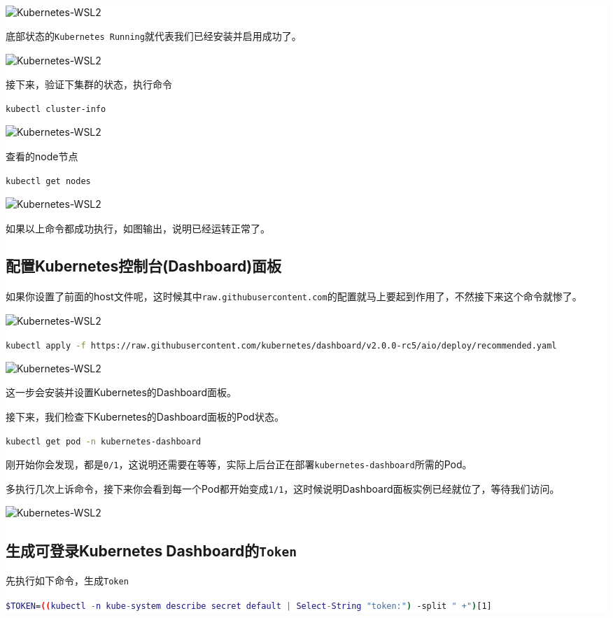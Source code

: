 ![Kubernetes-WSL2](https://static.xlc520.ml/blogImage/375390-20200920205013588-743988895.png)

底部状态的`Kubernetes Running`就代表我们已经安装并启用成功了。

![Kubernetes-WSL2](https://static.xlc520.ml/blogImage/375390-20200920205435168-1342089193.png)

接下来，验证下集群的状态，执行命令

```bash
kubectl cluster-info
```

![Kubernetes-WSL2](https://static.xlc520.ml/blogImage/375390-20200920205531103-1519922837.png)

查看的node节点

```bash
kubectl get nodes
```

![Kubernetes-WSL2](https://static.xlc520.ml/blogImage/375390-20200920205627877-616000426.png)

如果以上命令都成功执行，如图输出，说明已经运转正常了。

## 配置Kubernetes控制台(Dashboard)面板

如果你设置了前面的host文件呢，这时候其中`raw.githubusercontent.com`的配置就马上要起到作用了，不然接下来这个命令就惨了。

![Kubernetes-WSL2](https://static.xlc520.ml/blogImage/375390-20200920205809227-1883125507.png)

```bash
kubectl apply -f https://raw.githubusercontent.com/kubernetes/dashboard/v2.0.0-rc5/aio/deploy/recommended.yaml
```

![Kubernetes-WSL2](https://static.xlc520.ml/blogImage/375390-20200920205734928-1474063800.png)

这一步会安装并设置Kubernetes的Dashboard面板。

接下来，我们检查下Kubernetes的Dashboard面板的Pod状态。

```bash
kubectl get pod -n kubernetes-dashboard
```

刚开始你会发现，都是`0/1`，这说明还需要在等等，实际上后台正在部署`kubernetes-dashboard`所需的Pod。

多执行几次上诉命令，接下来你会看到每一个Pod都开始变成`1/1`，这时候说明Dashboard面板实例已经就位了，等待我们访问。

![Kubernetes-WSL2](https://static.xlc520.ml/blogImage/375390-20200920205857499-1713108756.png)

## 生成可登录Kubernetes Dashboard的`Token`

先执行如下命令，生成`Token`

```bash
$TOKEN=((kubectl -n kube-system describe secret default | Select-String "token:") -split " +")[1]
```
